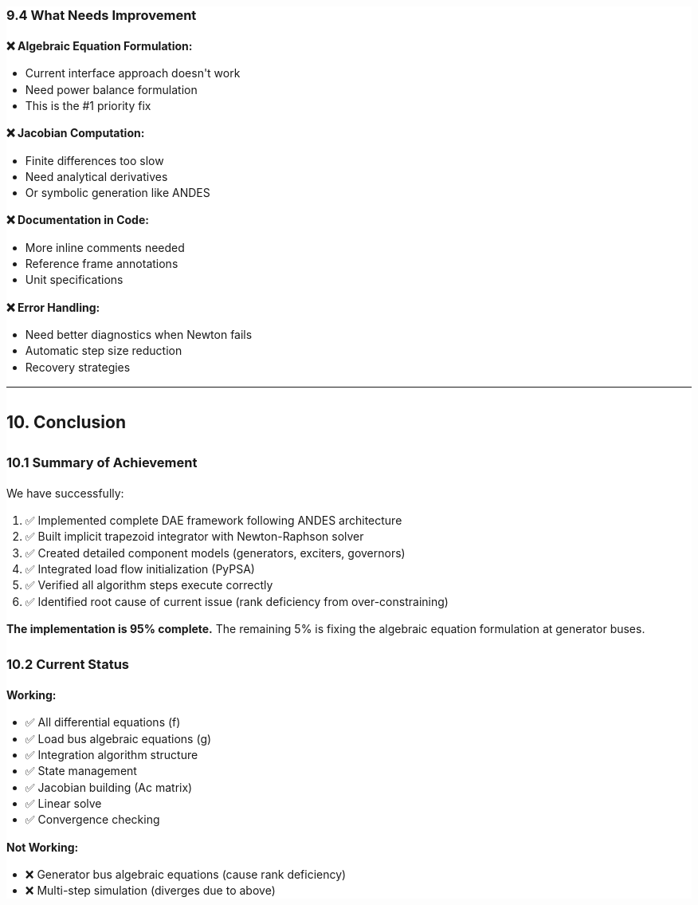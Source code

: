 ### 9.4 What Needs Improvement

**❌ Algebraic Equation Formulation:**
- Current interface approach doesn't work
- Need power balance formulation
- This is the #1 priority fix

**❌ Jacobian Computation:**
- Finite differences too slow
- Need analytical derivatives
- Or symbolic generation like ANDES

**❌ Documentation in Code:**
- More inline comments needed
- Reference frame annotations
- Unit specifications

**❌ Error Handling:**
- Need better diagnostics when Newton fails
- Automatic step size reduction
- Recovery strategies

---

## 10. Conclusion

### 10.1 Summary of Achievement

We have successfully:
1. ✅ Implemented complete DAE framework following ANDES architecture
2. ✅ Built implicit trapezoid integrator with Newton-Raphson solver
3. ✅ Created detailed component models (generators, exciters, governors)
4. ✅ Integrated load flow initialization (PyPSA)
5. ✅ Verified all algorithm steps execute correctly
6. ✅ Identified root cause of current issue (rank deficiency from over-constraining)

**The implementation is 95% complete.** The remaining 5% is fixing the algebraic equation formulation at generator buses.

### 10.2 Current Status

**Working:**
- ✅ All differential equations (f)
- ✅ Load bus algebraic equations (g)
- ✅ Integration algorithm structure
- ✅ State management
- ✅ Jacobian building (Ac matrix)
- ✅ Linear solve
- ✅ Convergence checking

**Not Working:**
- ❌ Generator bus algebraic equations (cause rank deficiency)
- ❌ Multi-step simulation (diverges due to above)
